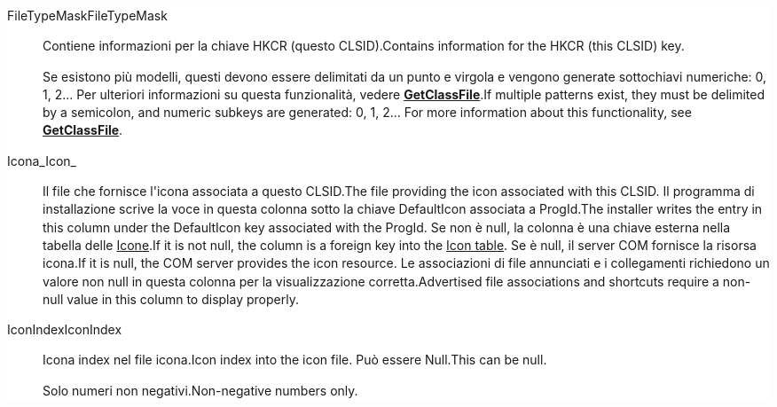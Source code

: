 </dd> <dt>

<span data-ttu-id="194d1-192"><span id="FileTypeMask"></span><span id="filetypemask"></span><span id="FILETYPEMASK"></span>FileTypeMask</span><span class="sxs-lookup"><span data-stu-id="194d1-192"><span id="FileTypeMask"></span><span id="filetypemask"></span><span id="FILETYPEMASK"></span>FileTypeMask</span></span>
</dt> <dd>

<span data-ttu-id="194d1-193">Contiene informazioni per la chiave HKCR (questo CLSID).</span><span class="sxs-lookup"><span data-stu-id="194d1-193">Contains information for the HKCR (this CLSID) key.</span></span>

<span data-ttu-id="194d1-194">Se esistono più modelli, questi devono essere delimitati da un punto e virgola e vengono generate sottochiavi numeriche: 0, 1, 2... Per ulteriori informazioni su questa funzionalità, vedere [**GetClassFile**](/windows/win32/api/objbase/nf-objbase-getclassfile).</span><span class="sxs-lookup"><span data-stu-id="194d1-194">If multiple patterns exist, they must be delimited by a semicolon, and numeric subkeys are generated: 0, 1, 2... For more information about this functionality, see [**GetClassFile**](/windows/win32/api/objbase/nf-objbase-getclassfile).</span></span>

</dd> <dt>

<span data-ttu-id="194d1-195"><span id="Icon_"></span><span id="icon_"></span><span id="ICON_"></span>Icona\_</span><span class="sxs-lookup"><span data-stu-id="194d1-195"><span id="Icon_"></span><span id="icon_"></span><span id="ICON_"></span>Icon\_</span></span>
</dt> <dd>

<span data-ttu-id="194d1-196">Il file che fornisce l'icona associata a questo CLSID.</span><span class="sxs-lookup"><span data-stu-id="194d1-196">The file providing the icon associated with this CLSID.</span></span> <span data-ttu-id="194d1-197">Il programma di installazione scrive la voce in questa colonna sotto la chiave DefaultIcon associata a ProgId.</span><span class="sxs-lookup"><span data-stu-id="194d1-197">The installer writes the entry in this column under the DefaultIcon key associated with the ProgId.</span></span> <span data-ttu-id="194d1-198">Se non è null, la colonna è una chiave esterna nella tabella delle [Icone](icon-table.md).</span><span class="sxs-lookup"><span data-stu-id="194d1-198">If it is not null, the column is a foreign key into the [Icon table](icon-table.md).</span></span> <span data-ttu-id="194d1-199">Se è null, il server COM fornisce la risorsa icona.</span><span class="sxs-lookup"><span data-stu-id="194d1-199">If it is null, the COM server provides the icon resource.</span></span> <span data-ttu-id="194d1-200">Le associazioni di file annunciati e i collegamenti richiedono un valore non null in questa colonna per la visualizzazione corretta.</span><span class="sxs-lookup"><span data-stu-id="194d1-200">Advertised file associations and shortcuts require a non-null value in this column to display properly.</span></span>

</dd> <dt>

<span data-ttu-id="194d1-201"><span id="IconIndex"></span><span id="iconindex"></span><span id="ICONINDEX"></span>IconIndex</span><span class="sxs-lookup"><span data-stu-id="194d1-201"><span id="IconIndex"></span><span id="iconindex"></span><span id="ICONINDEX"></span>IconIndex</span></span>
</dt> <dd>

<span data-ttu-id="194d1-202">Icona index nel file icona.</span><span class="sxs-lookup"><span data-stu-id="194d1-202">Icon index into the icon file.</span></span> <span data-ttu-id="194d1-203">Può essere Null.</span><span class="sxs-lookup"><span data-stu-id="194d1-203">This can be null.</span></span>

<span data-ttu-id="194d1-204">Solo numeri non negativi.</span><span class="sxs-lookup"><span data-stu-id="194d1-204">Non-negative numbers only.</span></span>
